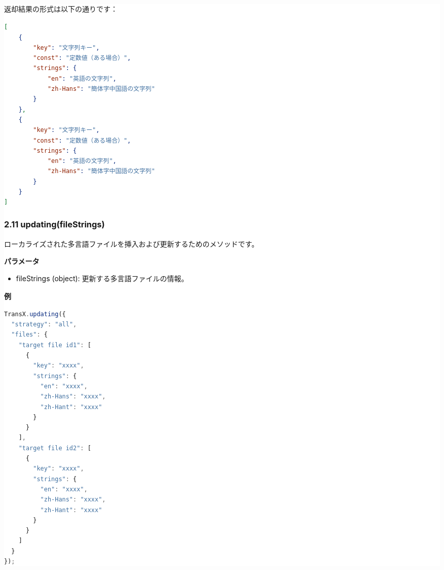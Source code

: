 返却結果の形式は以下の通りです：

```json
[
    {
        "key": "文字列キー",
        "const": "定数値（ある場合）",
        "strings": {
            "en": "英語の文字列",
            "zh-Hans": "簡体字中国語の文字列"
        }
    },
    {
        "key": "文字列キー",
        "const": "定数値（ある場合）",
        "strings": {
            "en": "英語の文字列",
            "zh-Hans": "簡体字中国語の文字列"
        }
    }
]
```

### 2.11 updating(fileStrings)

ローカライズされた多言語ファイルを挿入および更新するためのメソッドです。

**パラメータ**

- fileStrings (object): 更新する多言語ファイルの情報。

**例**

```Javascript
TransX.updating({
  "strategy": "all",
  "files": {
    "target file id1": [
      {
        "key": "xxxx",
        "strings": {
          "en": "xxxx",
          "zh-Hans": "xxxx",
          "zh-Hant": "xxxx"
        }
      }
    ],
    "target file id2": [
      {
        "key": "xxxx",
        "strings": {
          "en": "xxxx",
          "zh-Hans": "xxxx",
          "zh-Hant": "xxxx"
        }
      }
    ]
  }
});
```
